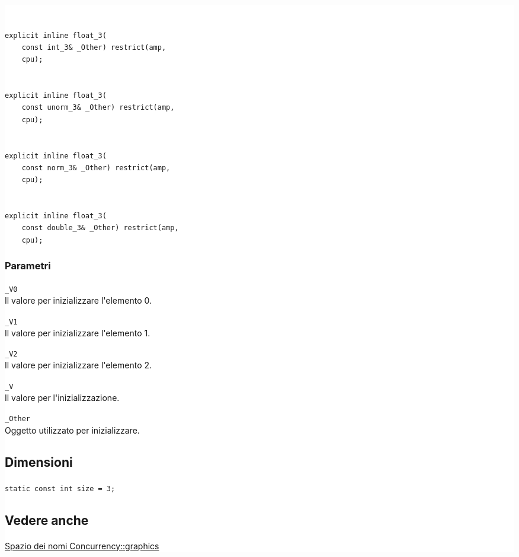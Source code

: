 ```  

 
explicit inline float_3(
    const int_3& _Other) restrict(amp,
    cpu);

 
explicit inline float_3(
    const unorm_3& _Other) restrict(amp,
    cpu);

 
explicit inline float_3(
    const norm_3& _Other) restrict(amp,
    cpu);

 
explicit inline float_3(
    const double_3& _Other) restrict(amp,
    cpu);
```  
  
### <a name="parameters"></a>Parametri  
 `_V0`  
 Il valore per inizializzare l'elemento 0.  
  
 `_V1`  
 Il valore per inizializzare l'elemento 1.  
  
 `_V2`  
 Il valore per inizializzare l'elemento 2.  
  
 `_V`  
 Il valore per l'inizializzazione.  
  
 `_Other`  
 Oggetto utilizzato per inizializzare.  
  
##  <a name="float_3__size"></a> Dimensioni 

```  
static const int size = 3;  
```  
  
## <a name="see-also"></a>Vedere anche  
 [Spazio dei nomi Concurrency::graphics](concurrency-graphics-namespace.md)
